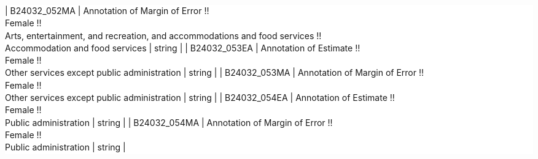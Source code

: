 | B24032_052MA | Annotation of Margin of Error !!<br>Female !!<br>Arts, entertainment, and recreation, and accommodations and food services !!<br>Accommodation and food services | string |
| B24032_053EA | Annotation of Estimate !!<br>Female !!<br>Other services except public administration | string |
| B24032_053MA | Annotation of Margin of Error !!<br>Female !!<br>Other services except public administration | string |
| B24032_054EA | Annotation of Estimate !!<br>Female !!<br>Public administration | string |
| B24032_054MA | Annotation of Margin of Error !!<br>Female !!<br>Public administration | string |

